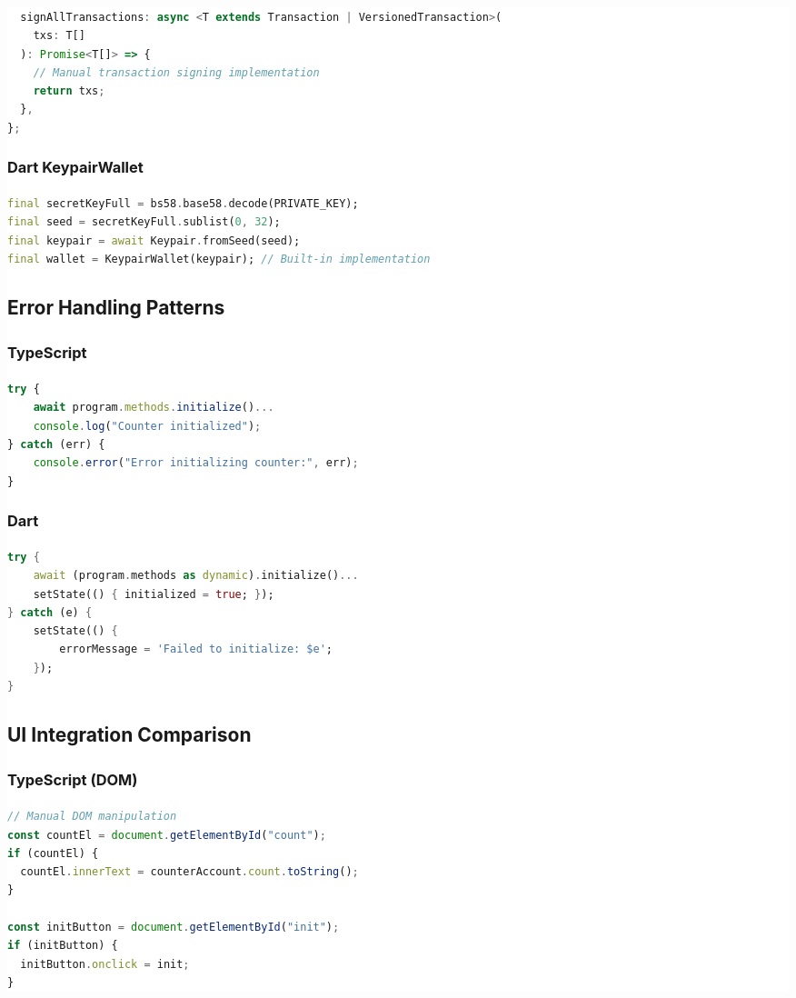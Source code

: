 ```typescript
  signAllTransactions: async <T extends Transaction | VersionedTransaction>(
    txs: T[]
  ): Promise<T[]> => {
    // Manual transaction signing implementation
    return txs;
  },
};
```

### Dart KeypairWallet

```dart
final secretKeyFull = bs58.base58.decode(PRIVATE_KEY);
final seed = secretKeyFull.sublist(0, 32);
final keypair = await Keypair.fromSeed(seed);
final wallet = KeypairWallet(keypair); // Built-in implementation
```

## Error Handling Patterns

### TypeScript

```typescript
try {
    await program.methods.initialize()...
    console.log("Counter initialized");
} catch (err) {
    console.error("Error initializing counter:", err);
}
```

### Dart

```dart
try {
    await (program.methods as dynamic).initialize()...
    setState(() { initialized = true; });
} catch (e) {
    setState(() {
        errorMessage = 'Failed to initialize: $e';
    });
}
```

## UI Integration Comparison

### TypeScript (DOM)

```typescript
// Manual DOM manipulation
const countEl = document.getElementById("count");
if (countEl) {
  countEl.innerText = counterAccount.count.toString();
}

const initButton = document.getElementById("init");
if (initButton) {
  initButton.onclick = init;
}
```
